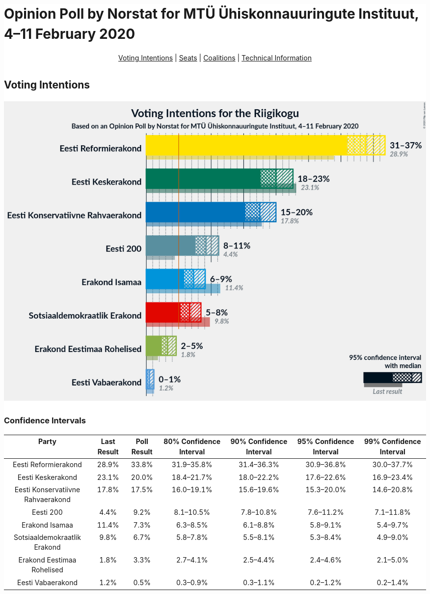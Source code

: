 # Opinion Poll by Norstat for MTÜ Ühiskonnauuringute Instituut, 4–11 February 2020

<p align="center"><a href="#voting-intentions">Voting Intentions</a> | <a href="#seats">Seats</a> | <a href="#coalitions">Coalitions</a> | <a href="#technical-information">Technical Information</a></p>

## Voting Intentions

![Graph with voting intentions not yet produced](2020-02-11-Norstat.png "Voting Intentions")

### Confidence Intervals

| Party | Last Result | Poll Result | 80% Confidence Interval | 90% Confidence Interval | 95% Confidence Interval | 99% Confidence Interval |
|:-----:|:-----------:|:-----------:|:-----------------------:|:-----------------------:|:-----------------------:|:-----------------------:|
| Eesti Reformierakond | 28.9% | 33.8% | 31.9–35.8% |31.4–36.3% |30.9–36.8% |30.0–37.7% |
| Eesti Keskerakond | 23.1% | 20.0% | 18.4–21.7% |18.0–22.2% |17.6–22.6% |16.9–23.4% |
| Eesti Konservatiivne Rahvaerakond | 17.8% | 17.5% | 16.0–19.1% |15.6–19.6% |15.3–20.0% |14.6–20.8% |
| Eesti 200 | 4.4% | 9.2% | 8.1–10.5% |7.8–10.8% |7.6–11.2% |7.1–11.8% |
| Erakond Isamaa | 11.4% | 7.3% | 6.3–8.5% |6.1–8.8% |5.8–9.1% |5.4–9.7% |
| Sotsiaaldemokraatlik Erakond | 9.8% | 6.7% | 5.8–7.8% |5.5–8.1% |5.3–8.4% |4.9–9.0% |
| Erakond Eestimaa Rohelised | 1.8% | 3.3% | 2.7–4.1% |2.5–4.4% |2.4–4.6% |2.1–5.0% |
| Eesti Vabaerakond | 1.2% | 0.5% | 0.3–0.9% |0.3–1.1% |0.2–1.2% |0.2–1.4% |
